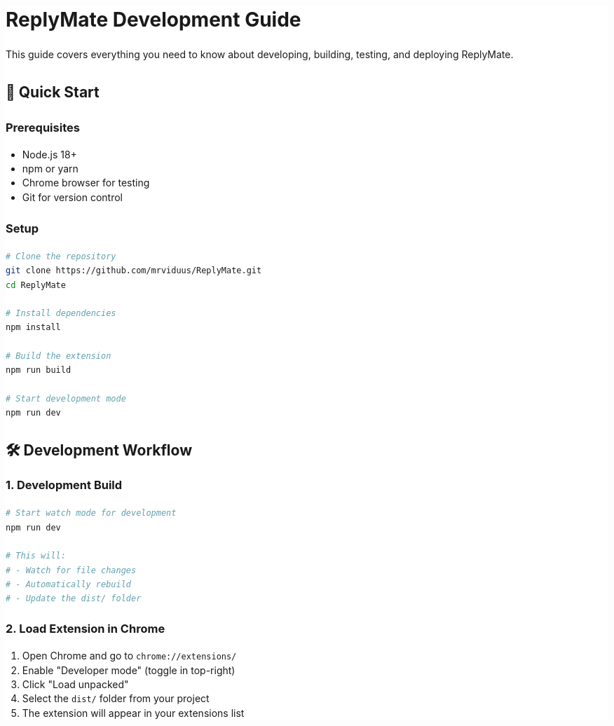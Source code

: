 # ReplyMate Development Guide

This guide covers everything you need to know about developing, building, testing, and deploying ReplyMate.

## 🚀 Quick Start

### Prerequisites
- Node.js 18+ 
- npm or yarn
- Chrome browser for testing
- Git for version control

### Setup
```bash
# Clone the repository
git clone https://github.com/mrviduus/ReplyMate.git
cd ReplyMate

# Install dependencies
npm install

# Build the extension
npm run build

# Start development mode
npm run dev
```

## 🛠️ Development Workflow

### 1. **Development Build**
```bash
# Start watch mode for development
npm run dev

# This will:
# - Watch for file changes
# - Automatically rebuild
# - Update the dist/ folder
```

### 2. **Load Extension in Chrome**
1. Open Chrome and go to `chrome://extensions/`
2. Enable "Developer mode" (toggle in top-right)
3. Click "Load unpacked"
4. Select the `dist/` folder from your project
5. The extension will appear in your extensions list
